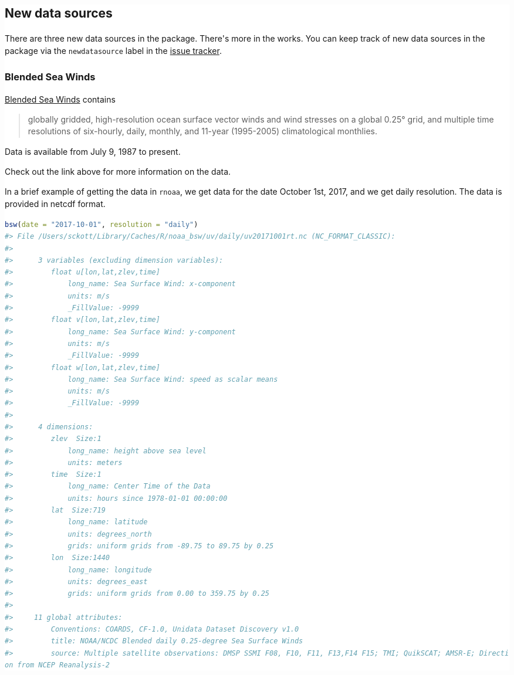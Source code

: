 
## New data sources

There are three new data sources in the package. There's more in the works. You 
can keep track of new data sources in the package via the `newdatasource`
label in the [issue tracker](https://github.com/ropensci/rnoaa/issues?q=is%3Aissue+is%3Aopen+label%3Anewdatasource). 

### Blended Sea Winds

[Blended Sea Winds][bsw] contains 

> globally gridded, high-resolution ocean surface vector winds and wind stresses on a 
> global 0.25° grid, and multiple time resolutions of six-hourly, daily, monthly, 
> and 11-year (1995-2005) climatological monthlies.

Data is available from July 9, 1987 to present. 

Check out the link above for more information on the data. 

In a brief example of getting the data in `rnoaa`, we get data for the date 
October 1st, 2017, and we get daily resolution. The data is provided in 
netcdf format.


```r
bsw(date = "2017-10-01", resolution = "daily")
#> File /Users/sckott/Library/Caches/R/noaa_bsw/uv/daily/uv20171001rt.nc (NC_FORMAT_CLASSIC):
#> 
#>      3 variables (excluding dimension variables):
#>         float u[lon,lat,zlev,time]   
#>             long_name: Sea Surface Wind: x-component
#>             units: m/s
#>             _FillValue: -9999
#>         float v[lon,lat,zlev,time]   
#>             long_name: Sea Surface Wind: y-component
#>             units: m/s
#>             _FillValue: -9999
#>         float w[lon,lat,zlev,time]   
#>             long_name: Sea Surface Wind: speed as scalar means
#>             units: m/s
#>             _FillValue: -9999
#> 
#>      4 dimensions:
#>         zlev  Size:1
#>             long_name: height above sea level
#>             units: meters
#>         time  Size:1
#>             long_name: Center Time of the Data
#>             units: hours since 1978-01-01 00:00:00
#>         lat  Size:719
#>             long_name: latitude
#>             units: degrees_north
#>             grids: uniform grids from -89.75 to 89.75 by 0.25
#>         lon  Size:1440
#>             long_name: longitude
#>             units: degrees_east
#>             grids: uniform grids from 0.00 to 359.75 by 0.25
#> 
#>     11 global attributes:
#>         Conventions: COARDS, CF-1.0, Unidata Dataset Discovery v1.0
#>         title: NOAA/NCDC Blended daily 0.25-degree Sea Surface Winds
#>         source: Multiple satellite observations: DMSP SSMI F08, F10, F11, F13,F14 F15; TMI; QuikSCAT; AMSR-E; Direction from NCEP Reanalysis-2
```

[rnoaa]: https://github.com/ropensci/rnoaa
[bsw]: https://www.ncdc.noaa.gov/data-access/marineocean-data/blended-global/blended-sea-winds
[lcd]: https://www.ncdc.noaa.gov/data-access/land-based-station-data/land-based-datasets/quality-controlled-local-climatological-data-qclcd
[sed]: https://www.ncdc.noaa.gov/stormevents/